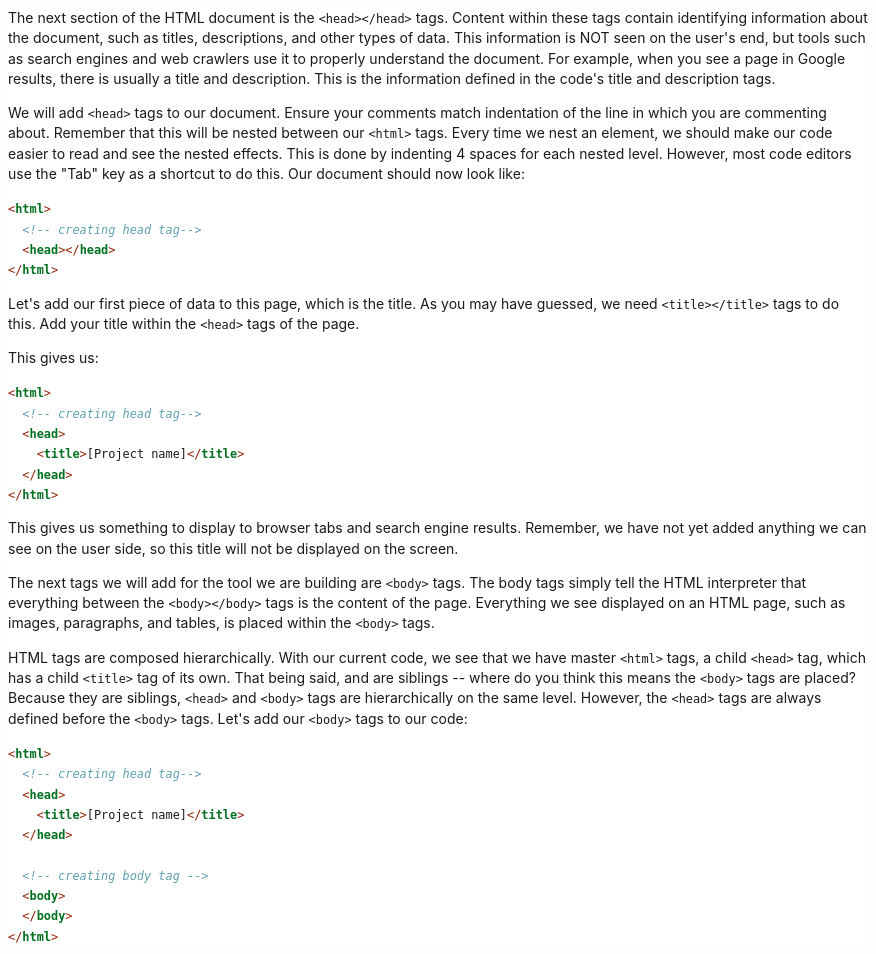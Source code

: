 The next section of the HTML document is the `<head></head>` tags. Content within these tags contain identifying information about the document, such as titles, descriptions, and other types of data. This information is NOT seen on the user's end, but tools such as search engines and web crawlers use it to properly understand the document. For example, when you see a page in Google results, there is usually a title and description. This is the information defined in the code's title and description tags.

We will add `<head>` tags to our document. Ensure your comments match indentation of the line in which you are commenting about. Remember that this will be nested between our `<html>` tags. Every time we nest an element, we should make our code easier to read and see the nested effects. This is done by indenting 4 spaces for each nested level. However, most code editors use the "Tab" key as a shortcut to do this. Our document should now look like:
```html
<html>
  <!-- creating head tag-->
  <head></head>
</html>
```

Let's add our first piece of data to this page, which is the title. As you may have guessed, we need `<title></title>` tags to do this. Add your title within the `<head>` tags of the page.

This gives us:
```html
<html>
  <!-- creating head tag-->
  <head>
    <title>[Project name]</title>
  </head>
</html>
```

This gives us something to display to browser tabs and search engine results. Remember, we have not yet added anything we can see on the user side, so this title will not be displayed on the screen.
  
The next tags we will add for the tool we are building are `<body>` tags. The body tags simply tell the HTML interpreter that everything between the `<body></body>` tags is the content of the page. Everything we see displayed on an HTML page, such as images, paragraphs, and tables, is placed within the `<body>` tags.
  
HTML tags are composed hierarchically. With our current code, we see that we have master `<html>` tags, a child `<head>` tag, which has a child `<title>` tag of its own. That being said, <head> and <body> are siblings -- where do you think this means the `<body>` tags are placed? Because they are siblings, `<head>` and `<body>` tags are hierarchically on the same level. However, the `<head>` tags are always defined before the `<body>` tags. Let's add our `<body>` tags to our code:

```html
<html>
  <!-- creating head tag-->
  <head>
    <title>[Project name]</title>
  </head>
  
  <!-- creating body tag -->
  <body>
  </body>
</html>
```
